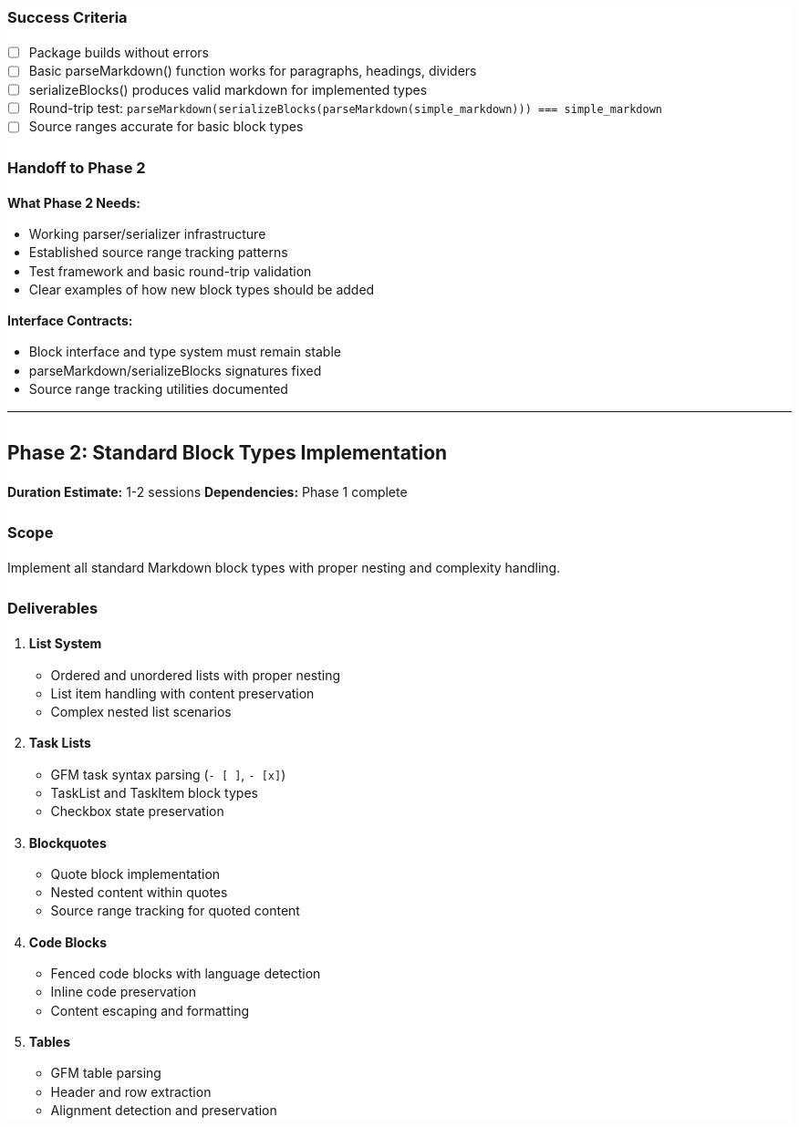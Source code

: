 ### Success Criteria
- [ ] Package builds without errors
- [ ] Basic parseMarkdown() function works for paragraphs, headings, dividers
- [ ] serializeBlocks() produces valid markdown for implemented types
- [ ] Round-trip test: `parseMarkdown(serializeBlocks(parseMarkdown(simple_markdown))) === simple_markdown`
- [ ] Source ranges accurate for basic block types

### Handoff to Phase 2
**What Phase 2 Needs:**
- Working parser/serializer infrastructure
- Established source range tracking patterns
- Test framework and basic round-trip validation
- Clear examples of how new block types should be added

**Interface Contracts:**
- Block interface and type system must remain stable
- parseMarkdown/serializeBlocks signatures fixed
- Source range tracking utilities documented

---

## Phase 2: Standard Block Types Implementation  
**Duration Estimate:** 1-2 sessions
**Dependencies:** Phase 1 complete

### Scope
Implement all standard Markdown block types with proper nesting and complexity handling.

### Deliverables
1. **List System**
   - Ordered and unordered lists with proper nesting
   - List item handling with content preservation
   - Complex nested list scenarios

2. **Task Lists** 
   - GFM task syntax parsing (`- [ ]`, `- [x]`)
   - TaskList and TaskItem block types
   - Checkbox state preservation

3. **Blockquotes**
   - Quote block implementation
   - Nested content within quotes
   - Source range tracking for quoted content

4. **Code Blocks**
   - Fenced code blocks with language detection
   - Inline code preservation
   - Content escaping and formatting

5. **Tables**
   - GFM table parsing
   - Header and row extraction
   - Alignment detection and preservation

